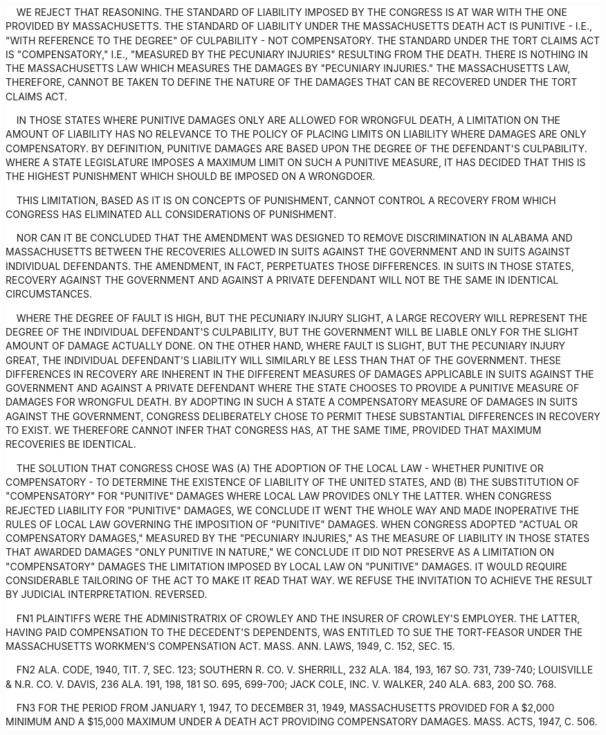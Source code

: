     WE REJECT THAT REASONING.  THE STANDARD OF LIABILITY IMPOSED BY THE CONGRESS IS AT WAR WITH THE ONE PROVIDED BY MASSACHUSETTS.  THE STANDARD OF LIABILITY UNDER THE MASSACHUSETTS DEATH ACT IS PUNITIVE - I.E., "WITH REFERENCE TO THE DEGREE" OF CULPABILITY - NOT COMPENSATORY.  THE STANDARD UNDER THE TORT CLAIMS ACT IS "COMPENSATORY," I.E., "MEASURED BY THE PECUNIARY INJURIES" RESULTING FROM THE DEATH.  THERE IS NOTHING IN THE MASSACHUSETTS LAW WHICH MEASURES THE DAMAGES BY "PECUNIARY INJURIES."  THE MASSACHUSETTS LAW, THEREFORE, CANNOT BE TAKEN TO DEFINE THE NATURE OF THE DAMAGES THAT CAN BE RECOVERED UNDER THE TORT CLAIMS ACT.

    IN THOSE STATES WHERE PUNITIVE DAMAGES ONLY ARE ALLOWED FOR WRONGFUL DEATH, A LIMITATION ON THE AMOUNT OF LIABILITY HAS NO RELEVANCE TO THE POLICY OF PLACING LIMITS ON LIABILITY WHERE DAMAGES ARE ONLY COMPENSATORY.  BY DEFINITION, PUNITIVE DAMAGES ARE BASED UPON THE DEGREE OF THE DEFENDANT'S CULPABILITY.  WHERE A STATE LEGISLATURE IMPOSES A MAXIMUM LIMIT ON SUCH A PUNITIVE MEASURE, IT HAS DECIDED THAT THIS IS THE HIGHEST PUNISHMENT WHICH SHOULD BE IMPOSED ON A WRONGDOER.

    THIS LIMITATION, BASED AS IT IS ON CONCEPTS OF PUNISHMENT, CANNOT CONTROL A RECOVERY FROM WHICH CONGRESS HAS ELIMINATED ALL CONSIDERATIONS OF PUNISHMENT.

    NOR CAN IT BE CONCLUDED THAT THE AMENDMENT WAS DESIGNED TO REMOVE DISCRIMINATION IN ALABAMA AND MASSACHUSETTS BETWEEN THE RECOVERIES ALLOWED IN SUITS AGAINST THE GOVERNMENT AND IN SUITS AGAINST INDIVIDUAL DEFENDANTS.  THE AMENDMENT, IN FACT, PERPETUATES THOSE DIFFERENCES.  IN SUITS IN THOSE STATES, RECOVERY AGAINST THE GOVERNMENT AND AGAINST A PRIVATE DEFENDANT WILL NOT BE THE SAME IN IDENTICAL CIRCUMSTANCES.

    WHERE THE DEGREE OF FAULT IS HIGH, BUT THE PECUNIARY INJURY SLIGHT, A LARGE RECOVERY WILL REPRESENT THE DEGREE OF THE INDIVIDUAL DEFENDANT'S CULPABILITY, BUT THE GOVERNMENT WILL BE LIABLE ONLY FOR THE SLIGHT AMOUNT OF DAMAGE ACTUALLY DONE.  ON THE OTHER HAND, WHERE FAULT IS SLIGHT, BUT THE PECUNIARY INJURY GREAT, THE INDIVIDUAL DEFENDANT'S LIABILITY WILL SIMILARLY BE LESS THAN THAT OF THE GOVERNMENT.  THESE DIFFERENCES IN RECOVERY ARE INHERENT IN THE DIFFERENT MEASURES OF DAMAGES APPLICABLE IN SUITS AGAINST THE GOVERNMENT AND AGAINST A PRIVATE DEFENDANT WHERE THE STATE CHOOSES TO PROVIDE A PUNITIVE MEASURE OF DAMAGES FOR WRONGFUL DEATH.  BY ADOPTING IN SUCH A STATE A COMPENSATORY MEASURE OF DAMAGES IN SUITS AGAINST THE GOVERNMENT, CONGRESS DELIBERATELY CHOSE TO PERMIT THESE SUBSTANTIAL DIFFERENCES IN RECOVERY TO EXIST.  WE THEREFORE CANNOT INFER THAT CONGRESS HAS, AT THE SAME TIME, PROVIDED THAT MAXIMUM RECOVERIES BE IDENTICAL.

    THE SOLUTION THAT CONGRESS CHOSE WAS (A) THE ADOPTION OF THE LOCAL LAW - WHETHER PUNITIVE OR COMPENSATORY - TO DETERMINE THE EXISTENCE OF LIABILITY OF THE UNITED STATES, AND (B) THE SUBSTITUTION OF "COMPENSATORY" FOR "PUNITIVE" DAMAGES WHERE LOCAL LAW PROVIDES ONLY THE LATTER.  WHEN CONGRESS REJECTED LIABILITY FOR "PUNITIVE" DAMAGES, WE CONCLUDE IT WENT THE WHOLE WAY AND MADE INOPERATIVE THE RULES OF LOCAL LAW GOVERNING THE IMPOSITION OF "PUNITIVE" DAMAGES.  WHEN CONGRESS ADOPTED "ACTUAL OR COMPENSATORY DAMAGES," MEASURED BY THE "PECUNIARY INJURIES," AS THE MEASURE OF LIABILITY IN THOSE STATES THAT AWARDED DAMAGES "ONLY PUNITIVE IN NATURE," WE CONCLUDE IT DID NOT PRESERVE AS A LIMITATION ON "COMPENSATORY" DAMAGES THE LIMITATION IMPOSED BY LOCAL LAW ON "PUNITIVE" DAMAGES.  IT WOULD REQUIRE CONSIDERABLE TAILORING OF THE ACT TO MAKE IT READ THAT WAY.  WE REFUSE THE INVITATION TO ACHIEVE THE RESULT BY JUDICIAL INTERPRETATION.  REVERSED.

    FN1  PLAINTIFFS WERE THE ADMINISTRATRIX OF CROWLEY AND THE INSURER OF CROWLEY'S EMPLOYER.  THE LATTER, HAVING PAID COMPENSATION TO THE DECEDENT'S DEPENDENTS, WAS ENTITLED TO SUE THE TORT-FEASOR UNDER THE MASSACHUSETTS WORKMEN'S COMPENSATION ACT.  MASS. ANN. LAWS, 1949, C. 152, SEC. 15.

    FN2  ALA. CODE, 1940, TIT. 7, SEC. 123; SOUTHERN R. CO. V. SHERRILL, 232 ALA. 184, 193, 167 SO. 731, 739-740; LOUISVILLE & N.R. CO. V. DAVIS, 236 ALA. 191, 198, 181 SO. 695, 699-700; JACK COLE, INC. V. WALKER, 240 ALA. 683, 200 SO. 768.

    FN3  FOR THE PERIOD FROM JANUARY 1, 1947, TO DECEMBER 31, 1949, MASSACHUSETTS PROVIDED FOR A $2,000 MINIMUM AND A $15,000 MAXIMUM UNDER A DEATH ACT PROVIDING COMPENSATORY DAMAGES.  MASS. ACTS, 1947, C. 506.
